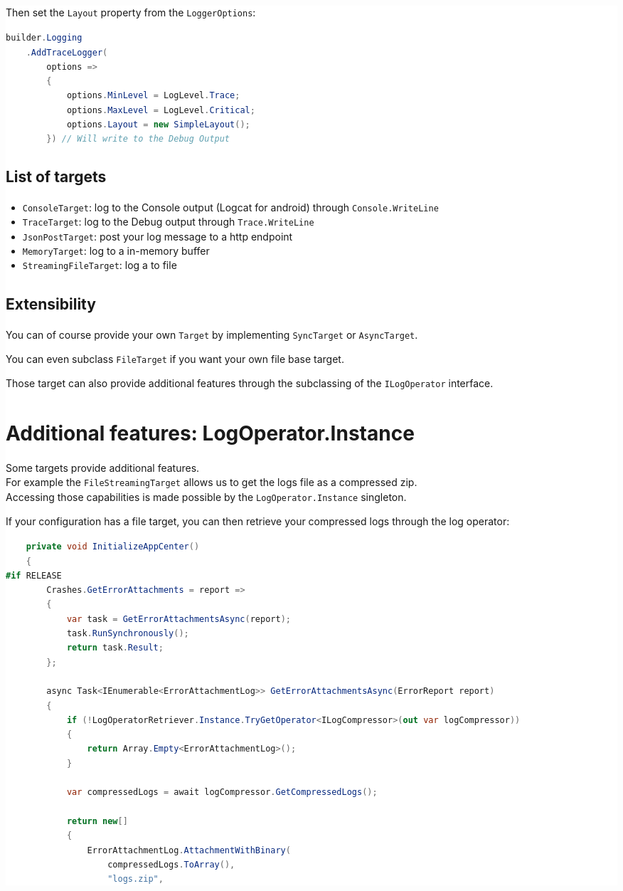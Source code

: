 Then set the `Layout` property from the `LoggerOptions`:

```csharp
builder.Logging
    .AddTraceLogger(
        options =>
        {
            options.MinLevel = LogLevel.Trace;
            options.MaxLevel = LogLevel.Critical;
            options.Layout = new SimpleLayout();
        }) // Will write to the Debug Output
```

## List of targets

* `ConsoleTarget`: log to the Console output (Logcat for android) through `Console.WriteLine`
* `TraceTarget`: log to the Debug output through `Trace.WriteLine`
* `JsonPostTarget`: post your log message to a http endpoint
* `MemoryTarget`: log to a in-memory buffer
* `StreamingFileTarget`: log a to file

## Extensibility

You can of course provide your own `Target` by implementing `SyncTarget` or `AsyncTarget`.

You can even subclass `FileTarget` if you want your own file base target.

Those target can also provide additional features through the subclassing of the `ILogOperator` interface.

# Additional features: LogOperator.Instance

Some targets provide additional features.\
For example the `FileStreamingTarget` allows us to get the logs file as a compressed zip.\
Accessing those capabilities is made possible by the `LogOperator.Instance` singleton.

If your configuration has a file target, you can then retrieve your compressed logs through the log operator:

```csharp
    private void InitializeAppCenter()
    {
#if RELEASE
        Crashes.GetErrorAttachments = report =>
        {
            var task = GetErrorAttachmentsAsync(report);
            task.RunSynchronously();
            return task.Result;
        };

        async Task<IEnumerable<ErrorAttachmentLog>> GetErrorAttachmentsAsync(ErrorReport report)
        {
            if (!LogOperatorRetriever.Instance.TryGetOperator<ILogCompressor>(out var logCompressor))
            {
                return Array.Empty<ErrorAttachmentLog>();
            }
        
            var compressedLogs = await logCompressor.GetCompressedLogs();
        
            return new[]
            {
                ErrorAttachmentLog.AttachmentWithBinary(
                    compressedLogs.ToArray(),
                    "logs.zip",
```